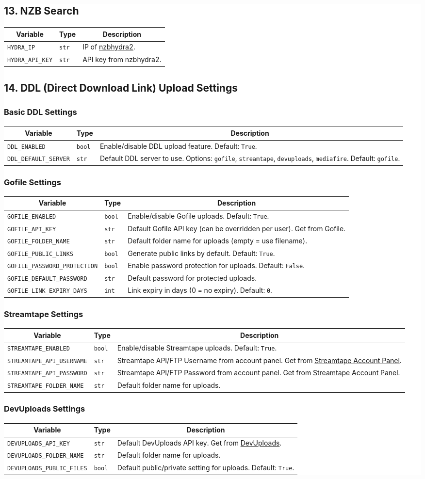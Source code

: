 ## 13. NZB Search

| Variable         | Type  | Description |
|------------------|-------|-------------|
| `HYDRA_IP`        | `str` | IP of [nzbhydra2](https://github.com/theotherp/nzbhydra2). |
| `HYDRA_API_KEY`   | `str` | API key from nzbhydra2. |

## 14. DDL (Direct Download Link) Upload Settings

### Basic DDL Settings
| Variable              | Type   | Description |
|-----------------------|--------|-------------|
| `DDL_ENABLED`         | `bool` | Enable/disable DDL upload feature. Default: `True`. |
| `DDL_DEFAULT_SERVER`  | `str`  | Default DDL server to use. Options: `gofile`, `streamtape`, `devuploads`, `mediafire`. Default: `gofile`. |

### Gofile Settings
| Variable                    | Type   | Description |
|-----------------------------|--------|-------------|
| `GOFILE_ENABLED`            | `bool` | Enable/disable Gofile uploads. Default: `True`. |
| `GOFILE_API_KEY`            | `str`  | Default Gofile API key (can be overridden per user). Get from [Gofile](https://gofile.io/). |
| `GOFILE_FOLDER_NAME`        | `str`  | Default folder name for uploads (empty = use filename). |
| `GOFILE_PUBLIC_LINKS`       | `bool` | Generate public links by default. Default: `True`. |
| `GOFILE_PASSWORD_PROTECTION`| `bool` | Enable password protection for uploads. Default: `False`. |
| `GOFILE_DEFAULT_PASSWORD`   | `str`  | Default password for protected uploads. |
| `GOFILE_LINK_EXPIRY_DAYS`   | `int`  | Link expiry in days (0 = no expiry). Default: `0`. |

### Streamtape Settings
| Variable                    | Type   | Description |
|-----------------------------|--------|-------------|
| `STREAMTAPE_ENABLED`        | `bool` | Enable/disable Streamtape uploads. Default: `True`. |
| `STREAMTAPE_API_USERNAME`   | `str`  | Streamtape API/FTP Username from account panel. Get from [Streamtape Account Panel](https://streamtape.com/accpanel). |
| `STREAMTAPE_API_PASSWORD`   | `str`  | Streamtape API/FTP Password from account panel. Get from [Streamtape Account Panel](https://streamtape.com/accpanel). |
| `STREAMTAPE_FOLDER_NAME`    | `str`  | Default folder name for uploads. |

### DevUploads Settings
| Variable                    | Type   | Description |
|-----------------------------|--------|-------------|
| `DEVUPLOADS_API_KEY`        | `str`  | Default DevUploads API key. Get from [DevUploads](https://devuploads.com/). |
| `DEVUPLOADS_FOLDER_NAME`    | `str`  | Default folder name for uploads. |
| `DEVUPLOADS_PUBLIC_FILES`   | `bool` | Default public/private setting for uploads. Default: `True`. |
